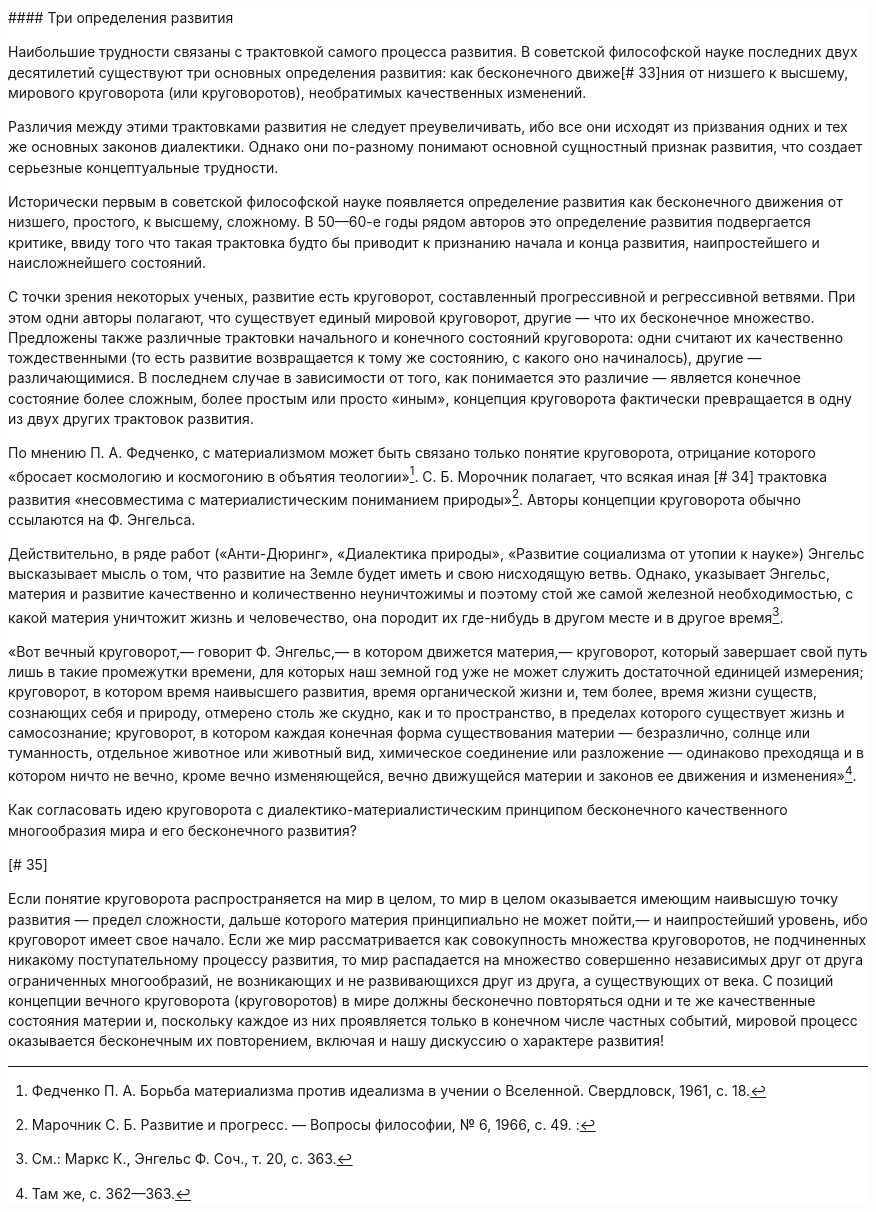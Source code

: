 #### Три определения развития

Наибольшие трудности связаны с трактовкой самого процесса развития. В советской философской науке последних двух десятилетий существуют три основных определения развития: как бесконечного движе[# 33]ния от низшего к высшему, мирового круговорота (или круговоротов), необратимых качественных изменений.

Различия между этими трактовками развития не следует преувеличивать, ибо все они исходят из призвания одних и тех же основных законов диалектики. Однако они по-разному понимают основной сущностный признак развития, что создает серьезные концептуальные трудности.

Исторически первым в советской философской науке появляется определение развития как бесконечного движения от низшего, простого, к высшему, сложному. В 50—60-е годы рядом авторов это определение развития подвергается критике, ввиду того что такая трактовка будто бы приводит к признанию начала и конца развития, наипростейшего и наисложнейшего состояний.

С точки зрения некоторых ученых, развитие есть круговорот, составленный прогрессивной и регрессивной ветвями. При этом одни авторы полагают, что существует единый мировой круговорот, другие — что их бесконечное множество. Предложены также различные трактовки начального и конечного состояний круговорота: одни считают их качественно тождественными (то есть развитие возвращается к тому же состоянию, с какого оно начиналось), другие — различающимися. В последнем случае в зависимости от того, как понимается это различие — является конечное состояние более сложным, более простым или просто «иным», концепция круговорота фактически превращается в одну из двух других трактовок развития.

По мнению П. А. Федченко, с материализмом может быть связано только понятие круговорота, отрицание которого «бросает космологию и космогонию в объятия теологии»[^30]. С. Б. Морочник полагает, что всякая иная [# 34] трактовка развития «несовместима с материалистическим пониманием природы»[^31]. Авторы концепции круговорота обычно ссылаются на Ф. Энгельса.

[^30]: Федченко П. А. Борьба материализма против идеализма в учении о Вселенной. Свердловск, 1961, с. 18.

[^31]: Марочник С. Б. Развитие и прогресс. — Вопросы философии, № 6, 1966, с. 49. :

Действительно, в ряде работ («Анти-Дюринг», «Диалектика природы», «Развитие социализма от утопии к науке») Энгельс высказывает мысль о том, что развитие на Земле будет иметь и свою нисходящую ветвь. Однако, указывает Энгельс, материя и развитие качественно и количественно неуничтожимы и поэтому стой же самой железной необходимостью, с какой материя уничтожит жизнь и человечество, она породит их где-нибудь в другом месте и в другое время[^32].

[^32]: См.: Маркс К., Энгельс Ф. Соч., т. 20, с. 363.

«Вот вечный круговорот,— говорит Ф. Энгельс,— в котором движется материя,— круговорот, который завершает свой путь лишь в такие промежутки времени, для которых наш земной год уже не может служить достаточной единицей измерения; круговорот, в котором время наивысшего развития, время органической жизни и, тем более, время жизни существ, сознающих себя и природу, отмерено столь же скудно, как и то пространство, в пределах которого существует жизнь и самосознание; круговорот, в котором каждая конечная форма существования материи — безразлично, солнце или туманность, отдельное животное или животный вид, химическое соединение или разложение — одинаково преходяща и в котором ничто не вечно, кроме вечно изменяющейся, вечно движущейся материи и законов ее движения и изменения»[^33].

[^33]: Там же, с. 362—363.

Как согласовать идею круговорота с диалектико-материалистическим принципом бесконечного качественного многообразия мира и его бесконечного развития?

[# 35]

Если понятие круговорота распространяется на мир в целом, то мир в целом оказывается имеющим наивысшую точку развития — предел сложности, дальше которого материя принципиально не может пойти,— и наипростейший уровень, ибо круговорот имеет свое начало. Если же мир рассматривается как совокупность множества круговоротов, не подчиненных никакому поступательному процессу развития, то мир распадается на множество совершенно независимых друг от друга ограниченных многообразий, не возникающих и не развивающихся друг из друга, а существующих от века. С позиций концепции вечного круговорота (круговоротов) в мире должны бесконечно повторяться одни и те же качественные состояния материи и, поскольку каждое из них проявляется только в конечном числе частных событий, мировой процесс оказывается бесконечным их повторением, включая и нашу дискуссию о характере развития!


[^1]: См.: Коссак Ежи. Экзистенциализм в философии и литературе. М., 1980, с. 54.
[^2]: Chauchard Р, Physiologic de la conscience P., 1959, p. 127—128.
[^3]: Maritain J. De Bergson a Thomas d’Aquin. N.-Y., 1944, p. 136.
[^4]: Chauchard P. Les mecanismes cerebraux de la prise de la constience. P., 1956, p. 15.
[^5]: Ibid., p. 7.
[^6]: Chauchard Р. Les mecanismes cerebraux.., р. 232.
[^7]: Chauchard Р. Physiologie de la conscience, p. 126.
[^8]: Chauchard P. Les mecanismes cerebraux.., p. 7.
[^9]: Chauchard P. Le cerveau et la conscience, p. 182.
[^10]: Cm. Sherrington Ch. Man on His Nature. — Cambr., 1942.
[^11]: Chauchard Р. Physiologic de la conscience, p. 130.
[^12]: Рациональные моменты концепции космической эволюции Тейяра были рассмотрены в докладе советского ученого, доктора исторических наук А. А. Зубова па международном симпозиуме ЮНЕСКО по случаю 100-летия со дня рождения Тейяра в сентябре 1981 года.
[^13]: Тейяр де Шарден П. Феномен человека. М., 1965, с. 158.
[^14]: Monod J. Le Hasard et la necessity. P., 1970, p. 161.
[^15]: Нейфах А. А. Предисловие к кн.: Гробстайн К. Стратегия жизни. М., 1968.
[^16]: Яценко-Хмелевский А. А. Предначертана ли эволюция? — Природа, 1974, № 8.
[^17]: От англ, глагола to alarm — поднять тревогу. — Ред.
[^18]: Forrester J. W. World Dynamics. Cambr., 1974.
[^19]: Meadows D. and other. The Limits to Growth.—N.-Y., 1972.
[^20]: Под технологически развитой цивилизацией здесь понимается общество, владеющее электрическими Машинами и радиоаппаратурой, благодаря чему оно может быть обнаружено методами радиоастрономии.
[^21]: Кант И. Пролегомены. М., 1937, с. 41.
[^22]: Кант И. Критика чистого разума. Соч. в 6-ти т., т. 3. М., 1964, с. 107.
[^23]: См,: Бесконечность и Вселенная. М., 1969, с. 130—131.
[^24]: См.: Кармин А.. С. Познание бесконечного. М., 1981, с. 128.
[^25]: Ленин В. И. Полн. собр. соч., т. 18, с. 149.
[^26]: Там же, с. 150.
[^27]: См.: Маркс К., Энгельс Ф. Соч., т. 20, с. 563.
[^28]: Молевич Е. Ф. Тождественны ли понятия «развитие» и «прогресс»? — Философские науки, 1978, № 6, с. 38.
[^29]: См.: Маркс К., Энгельс Ф. Соч., т. 20, с. 22; т. 21, с. 276, 301; Ленин В. И. Полн. собр. соч., т. 2, с. 7; т. 29, с. 99, 103.
[^34]: Руткевич М. Н. Диалектический материализм. М., 1973, с. 482—483.
[^35]: Поликаров А. Относительность и кванты. М., 1966, с. 262.
[^36]: Малевич Е. Ф. Круговорот и необратимость в мировом движении. Саратов, 1976, с. 45.
[^37]: Шкловский И. С. Проблема внеземных цивилизаций и ее философские аспекты. — Вопросы философии, 1973, № 2.
[^38]: См. об этом подробнее: *Коблов А. И.* Проблема направленности космической эволюции и ее философские аспекты. — В кн.: Развитие материи как закономерный процесс. Пермь, 1978.
[^39]: Шкловский И. С. Указ, соч., с. 78.
[^40]: Амбарцумян В. А. Эволюционные процессы во Вселенной. — Вестник АН СССР, 1976, №1, с. 31.
[^41]: *Зельдович Я. Б., Новиков И. Д.* Строение и эволюция Вселенной. М., 1975, с. 701.
[^42]: Маркс К., Энгельс Ф. Соч., т. 20, с. 512.
[^43]: Там же, с. 617.
[^44]: Маркс К., Энгельс Ф., Соч. т. 21. стр. 275.
[^45]: См.: Ленин В. И. Полн. собр. соч., т. 29, с. 317.
[^46]: Маркс К., Энгельс Ф. Соч., т. 21, с. 301.
[^47]: Материалы XXVI съезда КПСС, М., 1981, с. 107.